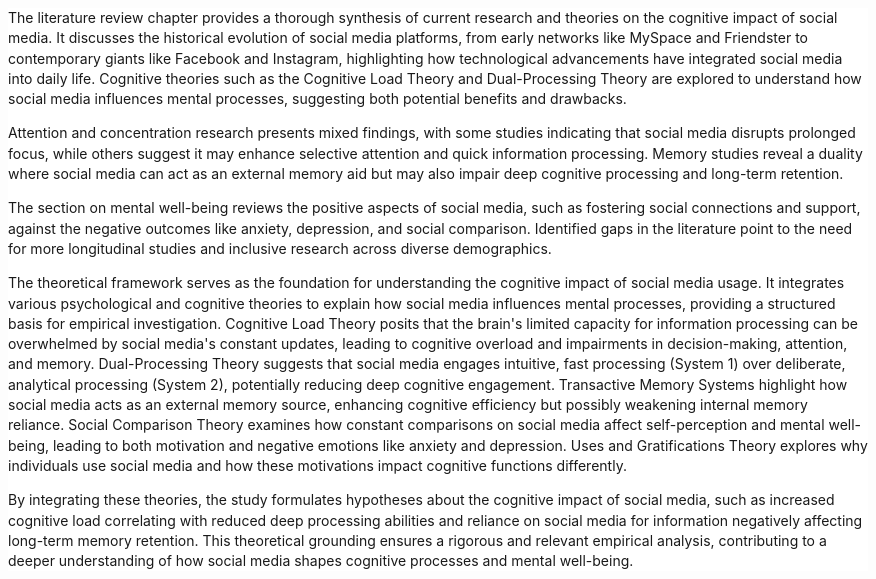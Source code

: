 The literature review chapter provides a thorough synthesis of current research and theories on the cognitive impact of social media. It discusses the historical evolution of social media platforms, from early networks like MySpace and Friendster to contemporary giants like Facebook and Instagram, highlighting how technological advancements have integrated social media into daily life. Cognitive theories such as the Cognitive Load Theory and Dual-Processing Theory are explored to understand how social media influences mental processes, suggesting both potential benefits and drawbacks.

Attention and concentration research presents mixed findings, with some studies indicating that social media disrupts prolonged focus, while others suggest it may enhance selective attention and quick information processing. Memory studies reveal a duality where social media can act as an external memory aid but may also impair deep cognitive processing and long-term retention.

The section on mental well-being reviews the positive aspects of social media, such as fostering social connections and support, against the negative outcomes like anxiety, depression, and social comparison. Identified gaps in the literature point to the need for more longitudinal studies and inclusive research across diverse demographics.

The theoretical framework serves as the foundation for understanding the cognitive impact of social media usage. It integrates various psychological and cognitive theories to explain how social media influences mental processes, providing a structured basis for empirical investigation. Cognitive Load Theory posits that the brain's limited capacity for information processing can be overwhelmed by social media's constant updates, leading to cognitive overload and impairments in decision-making, attention, and memory. Dual-Processing Theory suggests that social media engages intuitive, fast processing (System 1) over deliberate, analytical processing (System 2), potentially reducing deep cognitive engagement. Transactive Memory Systems highlight how social media acts as an external memory source, enhancing cognitive efficiency but possibly weakening internal memory reliance. Social Comparison Theory examines how constant comparisons on social media affect self-perception and mental well-being, leading to both motivation and negative emotions like anxiety and depression. Uses and Gratifications Theory explores why individuals use social media and how these motivations impact cognitive functions differently.

By integrating these theories, the study formulates hypotheses about the cognitive impact of social media, such as increased cognitive load correlating with reduced deep processing abilities and reliance on social media for information negatively affecting long-term memory retention. This theoretical grounding ensures a rigorous and relevant empirical analysis, contributing to a deeper understanding of how social media shapes cognitive processes and mental well-being.

